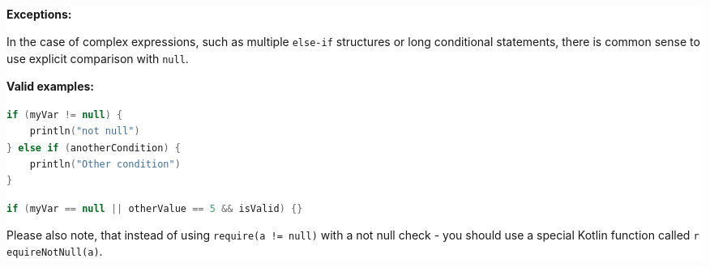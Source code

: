**Exceptions:**

In the case of complex expressions, such as multiple `else-if` structures or long conditional statements, there is common sense to use explicit comparison with `null`.

**Valid examples:**

```kotlin
if (myVar != null) {
    println("not null")
} else if (anotherCondition) {
    println("Other condition")
}
``` 

```kotlin
if (myVar == null || otherValue == 5 && isValid) {}
```

Please also note, that instead of using `require(a != null)` with a not null check - you should use a special Kotlin function called `requireNotNull(a)`.

